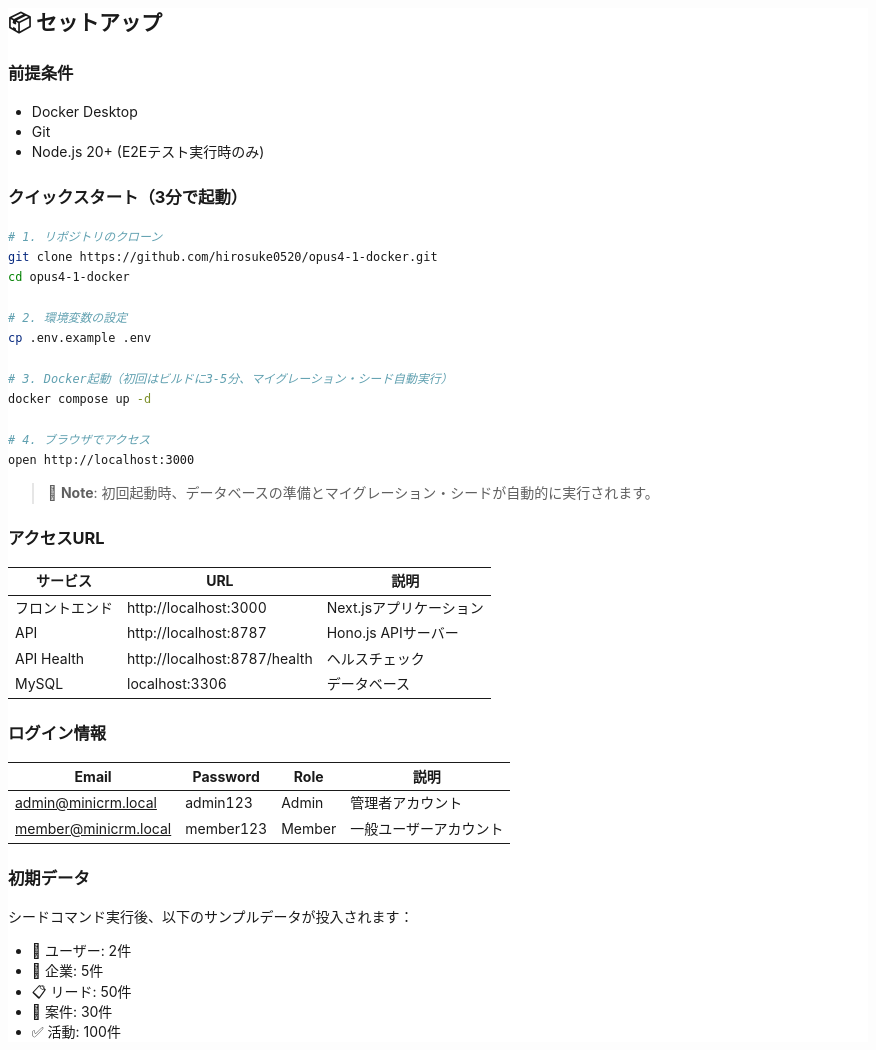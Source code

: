 ## 📦 セットアップ

### 前提条件
- Docker Desktop
- Git
- Node.js 20+ (E2Eテスト実行時のみ)

### クイックスタート（3分で起動）

```bash
# 1. リポジトリのクローン
git clone https://github.com/hirosuke0520/opus4-1-docker.git
cd opus4-1-docker

# 2. 環境変数の設定
cp .env.example .env

# 3. Docker起動（初回はビルドに3-5分、マイグレーション・シード自動実行）
docker compose up -d

# 4. ブラウザでアクセス
open http://localhost:3000
```

> 📝 **Note**: 初回起動時、データベースの準備とマイグレーション・シードが自動的に実行されます。

### アクセスURL

| サービス | URL | 説明 |
|---------|-----|------|
| フロントエンド | http://localhost:3000 | Next.jsアプリケーション |
| API | http://localhost:8787 | Hono.js APIサーバー |
| API Health | http://localhost:8787/health | ヘルスチェック |
| MySQL | localhost:3306 | データベース |

### ログイン情報

| Email | Password | Role | 説明 |
|-------|----------|------|------|
| admin@minicrm.local | admin123 | Admin | 管理者アカウント |
| member@minicrm.local | member123 | Member | 一般ユーザーアカウント |

### 初期データ
シードコマンド実行後、以下のサンプルデータが投入されます：
- 👤 ユーザー: 2件
- 🏢 企業: 5件
- 📋 リード: 50件
- 💼 案件: 30件
- ✅ 活動: 100件

